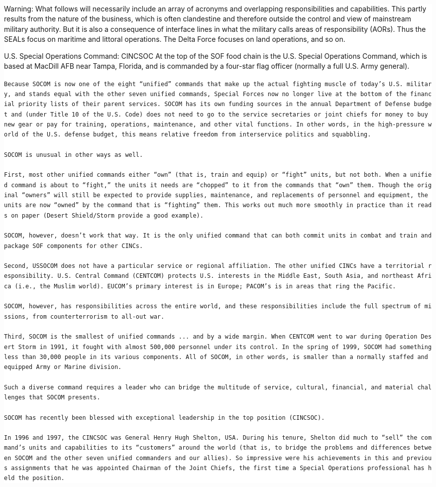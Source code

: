 Warning: What follows will necessarily include an array of acronyms and overlapping responsibilities and capabilities. This partly results from the nature of the business, which is often clandestine and therefore outside the control and view of mainstream military authority. But it is also a consequence of interface lines in what the military calls areas of responsibility (AORs). Thus the SEALs focus on maritime and littoral operations. The Delta Force focuses on land operations, and so on.

U.S. Special Operations Command: CINCSOC
    At the top of the SOF food chain is the U.S. Special Operations Command, which is based at MacDill AFB near Tampa, Florida, and is commanded by a four-star flag officer (normally a full U.S. Army general).

    Because SOCOM is now one of the eight “unified” commands that make up the actual fighting muscle of today’s U.S. military, and stands equal with the other seven unified commands, Special Forces now no longer live at the bottom of the financial priority lists of their parent services. SOCOM has its own funding sources in the annual Department of Defense budget and (under Title 10 of the U.S. Code) does not need to go to the service secretaries or joint chiefs for money to buy new gear or pay for training, operations, maintenance, and other vital functions. In other words, in the high-pressure world of the U.S. defense budget, this means relative freedom from interservice politics and squabbling.

    SOCOM is unusual in other ways as well.

    First, most other unified commands either “own” (that is, train and equip) or “fight” units, but not both. When a unified command is about to “fight,” the units it needs are “chopped” to it from the commands that “own” them. Though the original “owners” will still be expected to provide supplies, maintenance, and replacements of personnel and equipment, the units are now “owned” by the command that is “fighting” them. This works out much more smoothly in practice than it reads on paper (Desert Shield/Storm provide a good example).

    SOCOM, however, doesn’t work that way. It is the only unified command that can both commit units in combat and train and package SOF components for other CINCs.

    Second, USSOCOM does not have a particular service or regional affiliation. The other unified CINCs have a territorial responsibility. U.S. Central Command (CENTCOM) protects U.S. interests in the Middle East, South Asia, and northeast Africa (i.e., the Muslim world). EUCOM’s primary interest is in Europe; PACOM’s is in areas that ring the Pacific.

    SOCOM, however, has responsibilities across the entire world, and these responsibilities include the full spectrum of missions, from counterterrorism to all-out war.

    Third, SOCOM is the smallest of unified commands ... and by a wide margin. When CENTCOM went to war during Operation Desert Storm in 1991, it fought with almost 500,000 personnel under its control. In the spring of 1999, SOCOM had something less than 30,000 people in its various components. All of SOCOM, in other words, is smaller than a normally staffed and equipped Army or Marine division.

    Such a diverse command requires a leader who can bridge the multitude of service, cultural, financial, and material challenges that SOCOM presents.

    SOCOM has recently been blessed with exceptional leadership in the top position (CINCSOC).

    In 1996 and 1997, the CINCSOC was General Henry Hugh Shelton, USA. During his tenure, Shelton did much to “sell” the command’s units and capabilities to its “customers” around the world (that is, to bridge the problems and differences between SOCOM and the other seven unified commanders and our allies). So impressive were his achievements in this and previous assignments that he was appointed Chairman of the Joint Chiefs, the first time a Special Operations professional has held the position.
